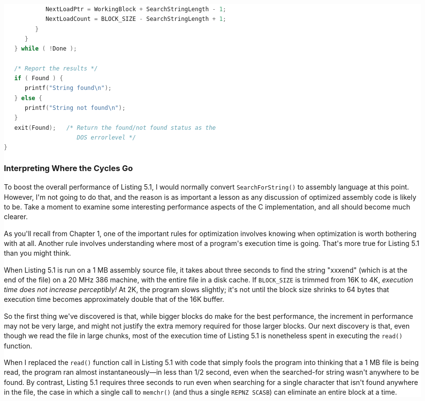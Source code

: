 ```c
            NextLoadPtr = WorkingBlock + SearchStringLength - 1;
            NextLoadCount = BLOCK_SIZE - SearchStringLength + 1;
         }
      }
   } while ( !Done );

   /* Report the results */
   if ( Found ) {
      printf("String found\n");
   } else {
      printf("String not found\n");
   }
   exit(Found);   /* Return the found/not found status as the
                     DOS errorlevel */
}
```

### Interpreting Where the Cycles Go

To boost the overall performance of Listing 5.1, I would normally
convert `SearchForString()` to assembly language at this point.
However, I'm not going to do that, and the reason is as important a
lesson as any discussion of optimized assembly code is likely to be.
Take a moment to examine some interesting performance aspects of the C
implementation, and all should become much clearer.

As you'll recall from Chapter 1, one of the important rules for
optimization involves knowing when optimization is worth bothering with
at all. Another rule involves understanding where most of a program's
execution time is going. That's more true for Listing 5.1 than you might
think.

When Listing 5.1 is run on a 1 MB assembly source file, it takes about
three seconds to find the string "xxxend" (which is at the end of the
file) on a 20 MHz 386 machine, with the entire file in a disk cache. If
`BLOCK_SIZE` is trimmed from 16K to 4K, *execution time does not
increase perceptibly!* At 2K, the program slows slightly; it's not until
the block size shrinks to 64 bytes that execution time becomes
approximately double that of the 16K buffer.

So the first thing we've discovered is that, while bigger blocks do make
for the best performance, the increment in performance may not be very
large, and might not justify the extra memory required for those larger
blocks. Our next discovery is that, even though we read the file in
large chunks, most of the execution time of Listing 5.1 is nonetheless
spent in executing the `read()` function.

When I replaced the `read()` function call in Listing 5.1 with code
that simply fools the program into thinking that a 1 MB file is being
read, the program ran almost instantaneously—in less than 1/2 second,
even when the searched-for string wasn't anywhere to be found. By
contrast, Listing 5.1 requires three seconds to run even when searching
for a single character that isn't found anywhere in the file, the case
in which a single call to `memchr()` (and thus a single `REPNZ
SCASB`) can eliminate an entire block at a time.
